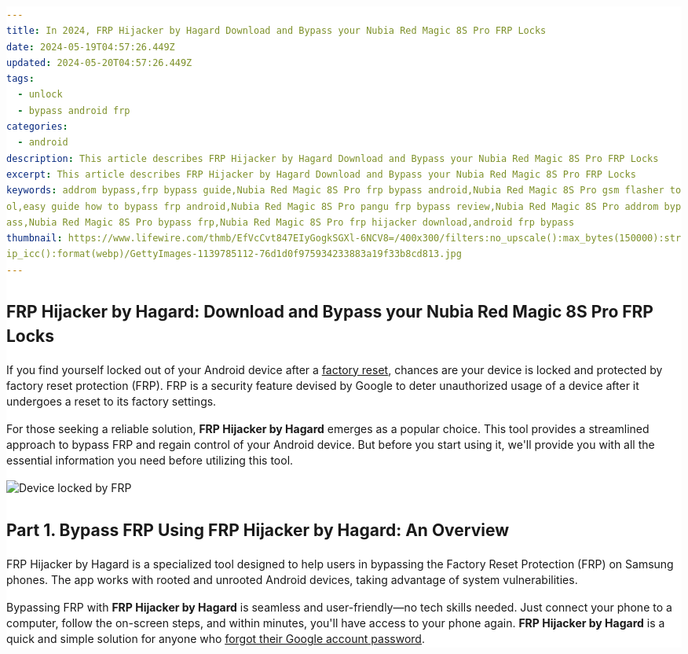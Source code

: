 ```yaml
---
title: In 2024, FRP Hijacker by Hagard Download and Bypass your Nubia Red Magic 8S Pro FRP Locks
date: 2024-05-19T04:57:26.449Z
updated: 2024-05-20T04:57:26.449Z
tags: 
  - unlock
  - bypass android frp
categories:
  - android
description: This article describes FRP Hijacker by Hagard Download and Bypass your Nubia Red Magic 8S Pro FRP Locks
excerpt: This article describes FRP Hijacker by Hagard Download and Bypass your Nubia Red Magic 8S Pro FRP Locks
keywords: addrom bypass,frp bypass guide,Nubia Red Magic 8S Pro frp bypass android,Nubia Red Magic 8S Pro gsm flasher tool,easy guide how to bypass frp android,Nubia Red Magic 8S Pro pangu frp bypass review,Nubia Red Magic 8S Pro addrom bypass,Nubia Red Magic 8S Pro bypass frp,Nubia Red Magic 8S Pro frp hijacker download,android frp bypass
thumbnail: https://www.lifewire.com/thmb/EfVcCvt847EIyGogkSGXl-6NCV8=/400x300/filters:no_upscale():max_bytes(150000):strip_icc():format(webp)/GettyImages-1139785112-76d1d0f975934233883a19f33b8cd813.jpg
---
```


## FRP Hijacker by Hagard: Download and Bypass your Nubia Red Magic 8S Pro FRP Locks

If you find yourself locked out of your Android device after a [<u>factory reset</u>](https://tools.techidaily.com/wondershare/drfone/unlock-android-screen/), chances are your device is locked and protected by factory reset protection (FRP). FRP is a security feature devised by Google to deter unauthorized usage of a device after it undergoes a reset to its factory settings.

For those seeking a reliable solution, **FRP Hijacker by Hagard** emerges as a popular choice. This tool provides a streamlined approach to bypass FRP and regain control of your Android device. But before you start using it, we'll provide you with all the essential information you need before utilizing this tool.

![Device locked by FRP](https://images.wondershare.com/drfone/article/2024/01/frp-hijacker-by-hagard-1.jpg)

## Part 1. Bypass FRP Using FRP Hijacker by Hagard: An Overview

FRP Hijacker by Hagard is a specialized tool designed to help users in bypassing the Factory Reset Protection (FRP) on Samsung phones. The app works with rooted and unrooted Android devices, taking advantage of system vulnerabilities.

Bypassing FRP with **FRP Hijacker by Hagard** is seamless and user-friendly—no tech skills needed. Just connect your phone to a computer, follow the on-screen steps, and within minutes, you'll have access to your phone again. **FRP Hijacker by Hagard** is a quick and simple solution for anyone who [<u>forgot their Google account password</u>](https://drfone.wondershare.com/unlock/remove-google-account-from-samsung-without-password.html).

